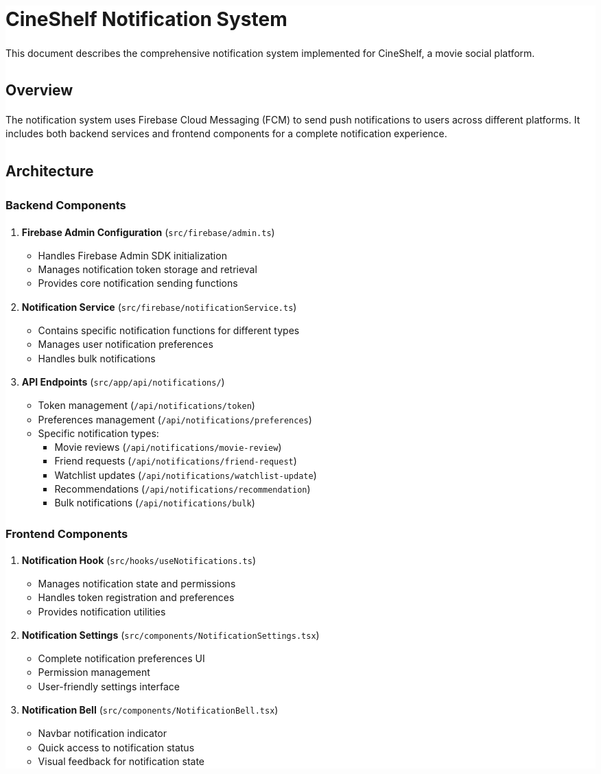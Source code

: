 # CineShelf Notification System

This document describes the comprehensive notification system implemented for CineShelf, a movie social platform.

## Overview

The notification system uses Firebase Cloud Messaging (FCM) to send push notifications to users across different platforms. It includes both backend services and frontend components for a complete notification experience.

## Architecture

### Backend Components

1. **Firebase Admin Configuration** (`src/firebase/admin.ts`)

    - Handles Firebase Admin SDK initialization
    - Manages notification token storage and retrieval
    - Provides core notification sending functions

2. **Notification Service** (`src/firebase/notificationService.ts`)

    - Contains specific notification functions for different types
    - Manages user notification preferences
    - Handles bulk notifications

3. **API Endpoints** (`src/app/api/notifications/`)
    - Token management (`/api/notifications/token`)
    - Preferences management (`/api/notifications/preferences`)
    - Specific notification types:
        - Movie reviews (`/api/notifications/movie-review`)
        - Friend requests (`/api/notifications/friend-request`)
        - Watchlist updates (`/api/notifications/watchlist-update`)
        - Recommendations (`/api/notifications/recommendation`)
        - Bulk notifications (`/api/notifications/bulk`)

### Frontend Components

1. **Notification Hook** (`src/hooks/useNotifications.ts`)

    - Manages notification state and permissions
    - Handles token registration and preferences
    - Provides notification utilities

2. **Notification Settings** (`src/components/NotificationSettings.tsx`)

    - Complete notification preferences UI
    - Permission management
    - User-friendly settings interface

3. **Notification Bell** (`src/components/NotificationBell.tsx`)
    - Navbar notification indicator
    - Quick access to notification status
    - Visual feedback for notification state
